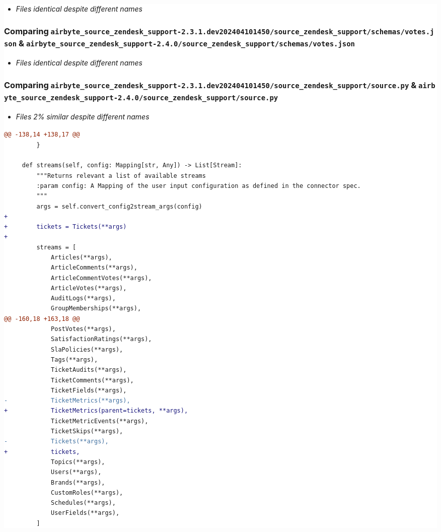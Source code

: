  * *Files identical despite different names*

### Comparing `airbyte_source_zendesk_support-2.3.1.dev202404101450/source_zendesk_support/schemas/votes.json` & `airbyte_source_zendesk_support-2.4.0/source_zendesk_support/schemas/votes.json`

 * *Files identical despite different names*

### Comparing `airbyte_source_zendesk_support-2.3.1.dev202404101450/source_zendesk_support/source.py` & `airbyte_source_zendesk_support-2.4.0/source_zendesk_support/source.py`

 * *Files 2% similar despite different names*

```diff
@@ -138,14 +138,17 @@
         }
 
     def streams(self, config: Mapping[str, Any]) -> List[Stream]:
         """Returns relevant a list of available streams
         :param config: A Mapping of the user input configuration as defined in the connector spec.
         """
         args = self.convert_config2stream_args(config)
+
+        tickets = Tickets(**args)
+
         streams = [
             Articles(**args),
             ArticleComments(**args),
             ArticleCommentVotes(**args),
             ArticleVotes(**args),
             AuditLogs(**args),
             GroupMemberships(**args),
@@ -160,18 +163,18 @@
             PostVotes(**args),
             SatisfactionRatings(**args),
             SlaPolicies(**args),
             Tags(**args),
             TicketAudits(**args),
             TicketComments(**args),
             TicketFields(**args),
-            TicketMetrics(**args),
+            TicketMetrics(parent=tickets, **args),
             TicketMetricEvents(**args),
             TicketSkips(**args),
-            Tickets(**args),
+            tickets,
             Topics(**args),
             Users(**args),
             Brands(**args),
             CustomRoles(**args),
             Schedules(**args),
             UserFields(**args),
         ]
```
